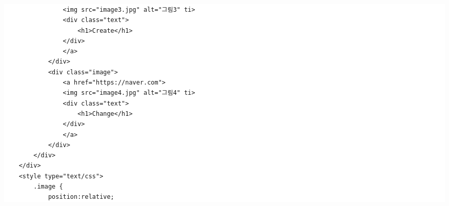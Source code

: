                    <img src="image3.jpg" alt="그림3" ti>
                    <div class="text">
                        <h1>Create</h1>
                    </div>
                    </a>
                </div>
                <div class="image">
                    <a href="https://naver.com">
                    <img src="image4.jpg" alt="그림4" ti>
                    <div class="text">
                        <h1>Change</h1>
                    </div>
                    </a>
                </div>
            </div> 
        </div>
        <style type="text/css">
            .image {
                position:relative;